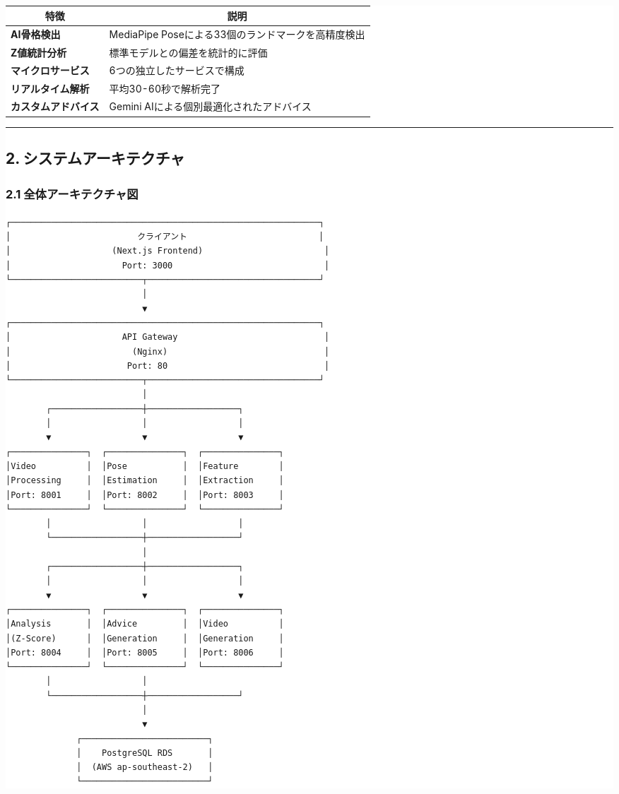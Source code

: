 | 特徴 | 説明 |
|------|------|
| **AI骨格検出** | MediaPipe Poseによる33個のランドマークを高精度検出 |
| **Z値統計分析** | 標準モデルとの偏差を統計的に評価 |
| **マイクロサービス** | 6つの独立したサービスで構成 |
| **リアルタイム解析** | 平均30-60秒で解析完了 |
| **カスタムアドバイス** | Gemini AIによる個別最適化されたアドバイス |

---

## 2. システムアーキテクチャ

### 2.1 全体アーキテクチャ図

```
┌─────────────────────────────────────────────────────────────┐
│                         クライアント                          │
│                    (Next.js Frontend)                        │
│                      Port: 3000                              │
└──────────────────────────┬──────────────────────────────────┘
                           │
                           ▼
┌─────────────────────────────────────────────────────────────┐
│                      API Gateway                             │
│                        (Nginx)                               │
│                       Port: 80                               │
└──────────────────────────┬──────────────────────────────────┘
                           │
        ┌──────────────────┼──────────────────┐
        │                  │                  │
        ▼                  ▼                  ▼
┌───────────────┐  ┌───────────────┐  ┌───────────────┐
│Video          │  │Pose           │  │Feature        │
│Processing     │  │Estimation     │  │Extraction     │
│Port: 8001     │  │Port: 8002     │  │Port: 8003     │
└───────────────┘  └───────────────┘  └───────────────┘
        │                  │                  │
        └──────────────────┼──────────────────┘
                           │
        ┌──────────────────┼──────────────────┐
        │                  │                  │
        ▼                  ▼                  ▼
┌───────────────┐  ┌───────────────┐  ┌───────────────┐
│Analysis       │  │Advice         │  │Video          │
│(Z-Score)      │  │Generation     │  │Generation     │
│Port: 8004     │  │Port: 8005     │  │Port: 8006     │
└───────────────┘  └───────────────┘  └───────────────┘
        │                  │
        └──────────────────┼──────────────────┘
                           │
                           ▼
              ┌─────────────────────────┐
              │    PostgreSQL RDS       │
              │  (AWS ap-southeast-2)   │
              └─────────────────────────┘
```
